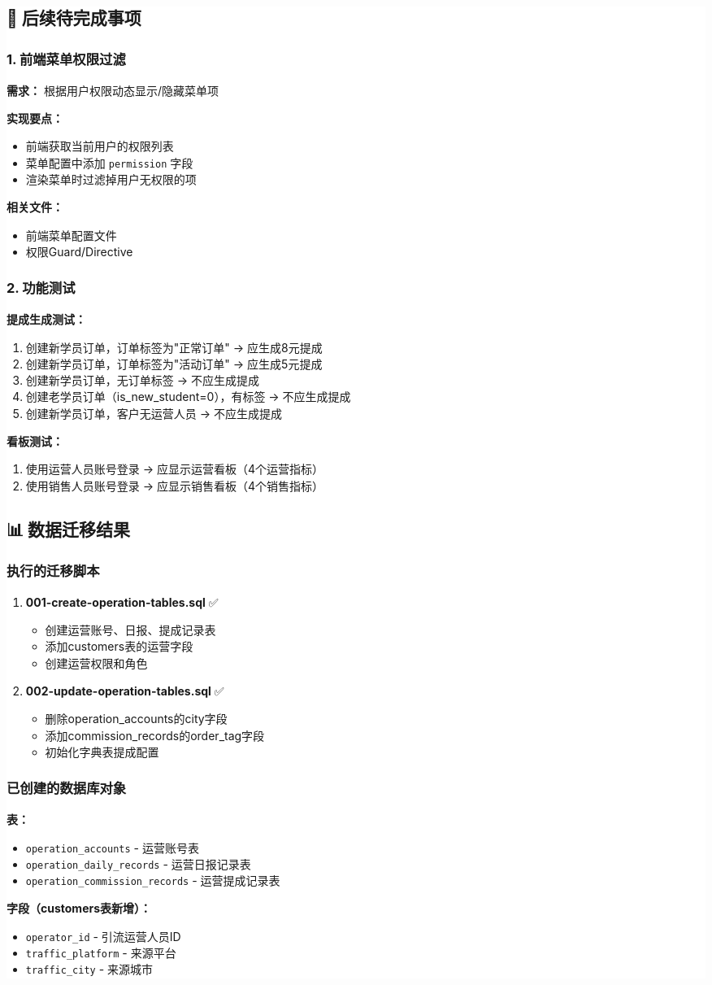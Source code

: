 ## 🎯 后续待完成事项

### 1. 前端菜单权限过滤

**需求：** 根据用户权限动态显示/隐藏菜单项

**实现要点：**
- 前端获取当前用户的权限列表
- 菜单配置中添加 `permission` 字段
- 渲染菜单时过滤掉用户无权限的项

**相关文件：**
- 前端菜单配置文件
- 权限Guard/Directive

### 2. 功能测试

**提成生成测试：**
1. 创建新学员订单，订单标签为"正常订单" → 应生成8元提成
2. 创建新学员订单，订单标签为"活动订单" → 应生成5元提成
3. 创建新学员订单，无订单标签 → 不应生成提成
4. 创建老学员订单（is_new_student=0），有标签 → 不应生成提成
5. 创建新学员订单，客户无运营人员 → 不应生成提成

**看板测试：**
1. 使用运营人员账号登录 → 应显示运营看板（4个运营指标）
2. 使用销售人员账号登录 → 应显示销售看板（4个销售指标）

## 📊 数据迁移结果

### 执行的迁移脚本

1. **001-create-operation-tables.sql** ✅
   - 创建运营账号、日报、提成记录表
   - 添加customers表的运营字段
   - 创建运营权限和角色

2. **002-update-operation-tables.sql** ✅
   - 删除operation_accounts的city字段
   - 添加commission_records的order_tag字段
   - 初始化字典表提成配置

### 已创建的数据库对象

**表：**
- `operation_accounts` - 运营账号表
- `operation_daily_records` - 运营日报记录表
- `operation_commission_records` - 运营提成记录表

**字段（customers表新增）：**
- `operator_id` - 引流运营人员ID
- `traffic_platform` - 来源平台
- `traffic_city` - 来源城市
